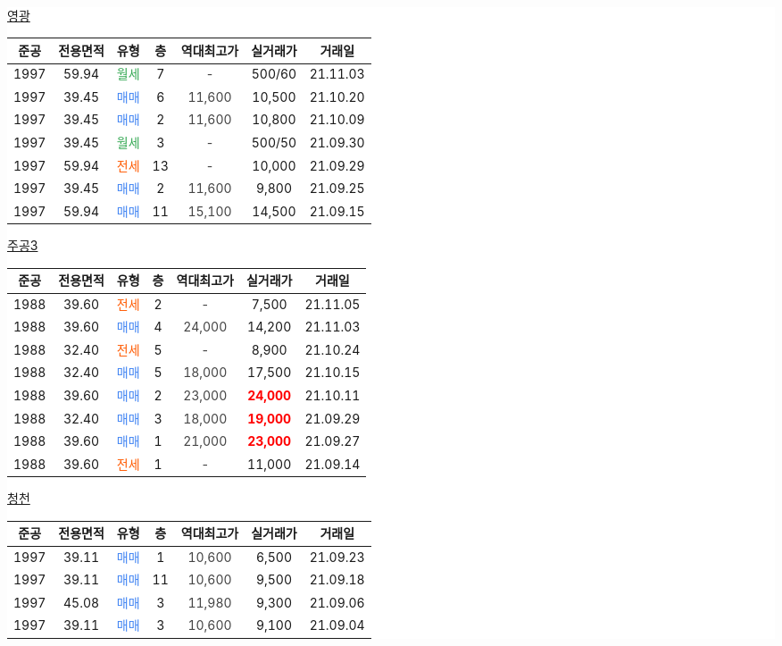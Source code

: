 [영광](https://search.naver.com/search.naver?query=%EC%98%81%EA%B4%91)

|준공|전용면적|유형|층|역대최고가|실거래가|거래일|
|:---:|:---:|:---:|:---:|:---:|:---:|:---:|
|1997|59.94|<span style="color:#34A853">월세</span>|7|<span style="color:#444444">-</span>|500/60|21.11.03|
|1997|39.45|<span style="color:#4285F3">매매</span>|6|<span style="color:#444444">11,600</span>|10,500|21.10.20|
|1997|39.45|<span style="color:#4285F3">매매</span>|2|<span style="color:#444444">11,600</span>|10,800|21.10.09|
|1997|39.45|<span style="color:#34A853">월세</span>|3|<span style="color:#444444">-</span>|500/50|21.09.30|
|1997|59.94|<span style="color:#FF5A00">전세</span>|13|<span style="color:#444444">-</span>|10,000|21.09.29|
|1997|39.45|<span style="color:#4285F3">매매</span>|2|<span style="color:#444444">11,600</span>|9,800|21.09.25|
|1997|59.94|<span style="color:#4285F3">매매</span>|11|<span style="color:#444444">15,100</span>|14,500|21.09.15|

[주공3](https://search.naver.com/search.naver?query=%EC%A3%BC%EA%B3%B53)

|준공|전용면적|유형|층|역대최고가|실거래가|거래일|
|:---:|:---:|:---:|:---:|:---:|:---:|:---:|
|1988|39.60|<span style="color:#FF5A00">전세</span>|2|<span style="color:#444444">-</span>|7,500|21.11.05|
|1988|39.60|<span style="color:#4285F3">매매</span>|4|<span style="color:#444444">24,000</span>|14,200|21.11.03|
|1988|32.40|<span style="color:#FF5A00">전세</span>|5|<span style="color:#444444">-</span>|8,900|21.10.24|
|1988|32.40|<span style="color:#4285F3">매매</span>|5|<span style="color:#444444">18,000</span>|17,500|21.10.15|
|1988|39.60|<span style="color:#4285F3">매매</span>|2|<span style="color:#444444">23,000</span>|<b><span style="color:#FF0000">24,000</span></b>|21.10.11|
|1988|32.40|<span style="color:#4285F3">매매</span>|3|<span style="color:#444444">18,000</span>|<b><span style="color:#FF0000">19,000</span></b>|21.09.29|
|1988|39.60|<span style="color:#4285F3">매매</span>|1|<span style="color:#444444">21,000</span>|<b><span style="color:#FF0000">23,000</span></b>|21.09.27|
|1988|39.60|<span style="color:#FF5A00">전세</span>|1|<span style="color:#444444">-</span>|11,000|21.09.14|


<script async src="https://pagead2.googlesyndication.com/pagead/js/adsbygoogle.js"></script>

<ins class="adsbygoogle"
     style="display:block"
     data-ad-client="ca-pub-1142216861245946"
     data-ad-slot="4805727019"
     data-ad-format="auto"
     data-full-width-responsive="true"></ins>
<script>
     (adsbygoogle = window.adsbygoogle || []).push({});
</script>


[청천](https://search.naver.com/search.naver?query=%EC%B2%AD%EC%B2%9C)

|준공|전용면적|유형|층|역대최고가|실거래가|거래일|
|:---:|:---:|:---:|:---:|:---:|:---:|:---:|
|1997|39.11|<span style="color:#4285F3">매매</span>|1|<span style="color:#444444">10,600</span>|6,500|21.09.23|
|1997|39.11|<span style="color:#4285F3">매매</span>|11|<span style="color:#444444">10,600</span>|9,500|21.09.18|
|1997|45.08|<span style="color:#4285F3">매매</span>|3|<span style="color:#444444">11,980</span>|9,300|21.09.06|
|1997|39.11|<span style="color:#4285F3">매매</span>|3|<span style="color:#444444">10,600</span>|9,100|21.09.04|
